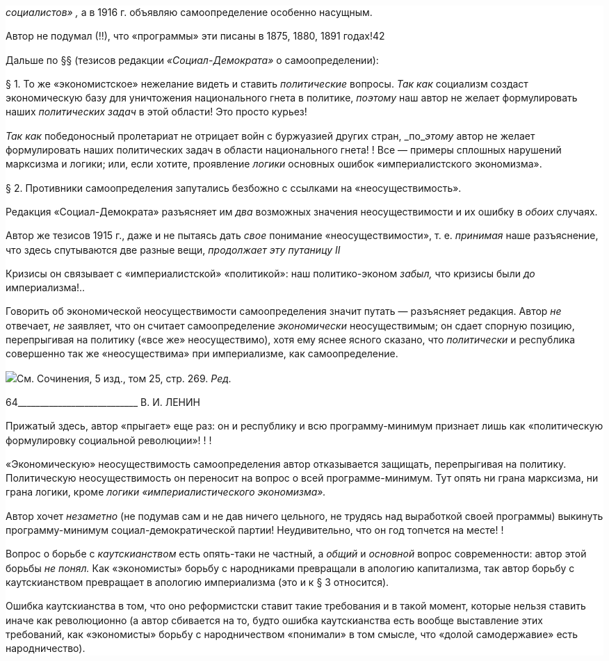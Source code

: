 _социалистов» ,_ а в 1916 г. объявляю самоопределение особенно насущным.

Автор не подумал (!!), что «программы» эти писаны в 1875, 1880, 1891 годах!42

Дальше по §§ (тезисов редакции _«Социал-Демократа»_ о самоопределении):

§ 1. То же «экономистское» нежелание видеть и ставить _политические_ вопросы. _Так как_ социализм создаст экономическую базу для уничтожения национального гнета в политике, _поэтому_ наш автор не желает формулировать наших _политических задач_ в этой области! Это просто курьез!

_Так как_ победоносный пролетариат не отрицает войн с буржуазией других стран, _по­__этому_ автор не желает формулировать наших политических задач в области нацио­нального гнета! ! Все — примеры сплошных нарушений марксизма и логики; или, если хотите, проявление _логики_ основных ошибок «империалистского экономизма».

§ 2. Противники самоопределения запутались безбожно с ссылками на «неосущест­вимость».

Редакция «Социал-Демократа» разъясняет им _два_ возможных значения неосущест­вимости и их ошибку в _обоих_ случаях.

Автор же тезисов 1915 г., даже и не пытаясь дать _свое_ понимание «неосуществимо­сти», т. е. _принимая_ наше разъяснение, что здесь спутываются две разные вещи, _про­должает эту путаницу_ _II_

Кризисы он связывает с «империалистской» «политикой»: наш политико-эконом _забыл,_ что кризисы были _до_ империализма!..

Говорить об экономической неосуществимости самоопределения значит путать — разъясняет редакция. Автор _не_ отвечает, _не_ заявляет, что он считает самоопределение _экономически_ неосуществимым; он сдает спорную позицию, перепрыгивая на политику («все же» неосуществимо), хотя ему яснее ясного сказано, что _политически_ и респуб­лика совершенно так же «неосуществима» при империализме, как самоопределение.

![](file:///C:/Users/bot32/AppData/Local/Temp/msohtmlclip1/01/clip_image002.png)См. Сочинения, 5 изд., том 25, стр. 269. _Ред._

  

64___________________________ В. И. ЛЕНИН

Прижатый здесь, автор «прыгает» еще раз: он и республику и всю программу-минимум признает лишь как «политическую формулировку социальной революции»! ! !

«Экономическую» неосуществимость самоопределения автор отказывается защи­щать, перепрыгивая на политику. Политическую неосуществимость он переносит на вопрос о всей программе-минимум. Тут опять ни грана марксизма, ни грана логики, кроме _логики «империалистического экономизма»._

Автор хочет _незаметно_ (не подумав сам и не дав ничего цельного, не трудясь над выработкой своей программы) выкинуть программу-минимум социал-демократической партии! Неудивительно, что он год топчется на месте! !

Вопрос о борьбе с _каутскианством_ есть опять-таки не частный, а _общий_ и _основной_ вопрос современности: автор этой борьбы _не понял._ Как «экономисты» борьбу с на­родниками превращали в апологию капитализма, так автор борьбу с каутскианством превращает в апологию империализма (это и к § 3 относится).

Ошибка каутскианства в том, что оно реформистски ставит такие требования и в та­кой момент, которые нельзя ставить иначе как революционно (а автор сбивается на то, будто ошибка каутскианства есть вообще выставление этих требований, как «экономи­сты» борьбу с народничеством «понимали» в том смысле, что «долой самодержавие» есть народничество).
